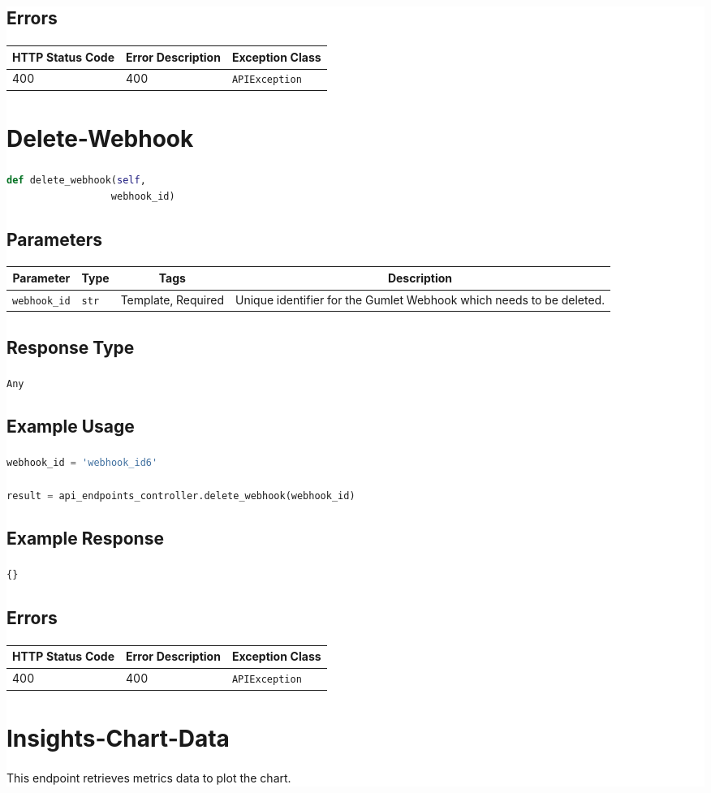## Errors

| HTTP Status Code | Error Description | Exception Class |
|  --- | --- | --- |
| 400 | 400 | `APIException` |


# Delete-Webhook

```python
def delete_webhook(self,
                  webhook_id)
```

## Parameters

| Parameter | Type | Tags | Description |
|  --- | --- | --- | --- |
| `webhook_id` | `str` | Template, Required | Unique identifier for the Gumlet Webhook which needs to be deleted. |

## Response Type

`Any`

## Example Usage

```python
webhook_id = 'webhook_id6'

result = api_endpoints_controller.delete_webhook(webhook_id)
```

## Example Response

```
{}
```

## Errors

| HTTP Status Code | Error Description | Exception Class |
|  --- | --- | --- |
| 400 | 400 | `APIException` |


# Insights-Chart-Data

This endpoint retrieves metrics data to plot the chart.
